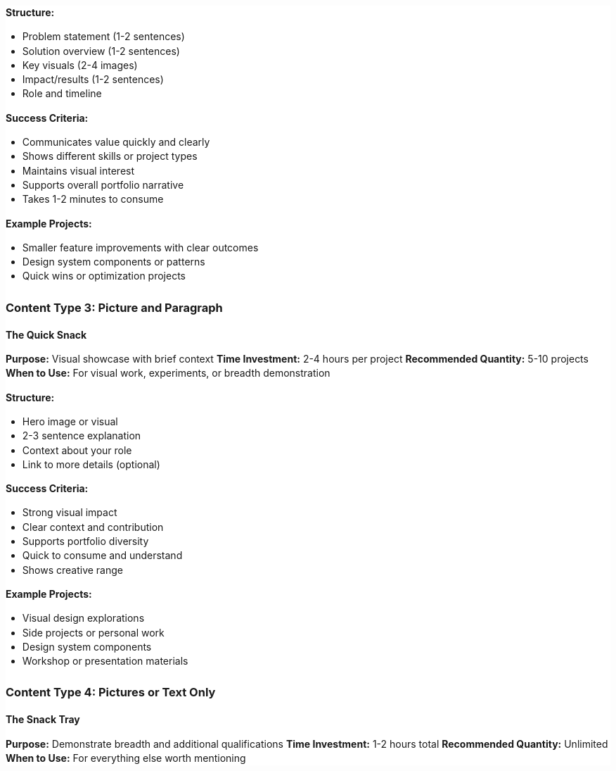 **Structure:**
- Problem statement (1-2 sentences)
- Solution overview (1-2 sentences)
- Key visuals (2-4 images)
- Impact/results (1-2 sentences)
- Role and timeline

**Success Criteria:**
- Communicates value quickly and clearly
- Shows different skills or project types
- Maintains visual interest
- Supports overall portfolio narrative
- Takes 1-2 minutes to consume

**Example Projects:**
- Smaller feature improvements with clear outcomes
- Design system components or patterns
- Quick wins or optimization projects

### Content Type 3: Picture and Paragraph
**The Quick Snack**

**Purpose:** Visual showcase with brief context
**Time Investment:** 2-4 hours per project
**Recommended Quantity:** 5-10 projects
**When to Use:** For visual work, experiments, or breadth demonstration

**Structure:**
- Hero image or visual
- 2-3 sentence explanation
- Context about your role
- Link to more details (optional)

**Success Criteria:**
- Strong visual impact
- Clear context and contribution
- Supports portfolio diversity
- Quick to consume and understand
- Shows creative range

**Example Projects:**
- Visual design explorations
- Side projects or personal work
- Design system components
- Workshop or presentation materials

### Content Type 4: Pictures or Text Only
**The Snack Tray**

**Purpose:** Demonstrate breadth and additional qualifications
**Time Investment:** 1-2 hours total
**Recommended Quantity:** Unlimited
**When to Use:** For everything else worth mentioning
